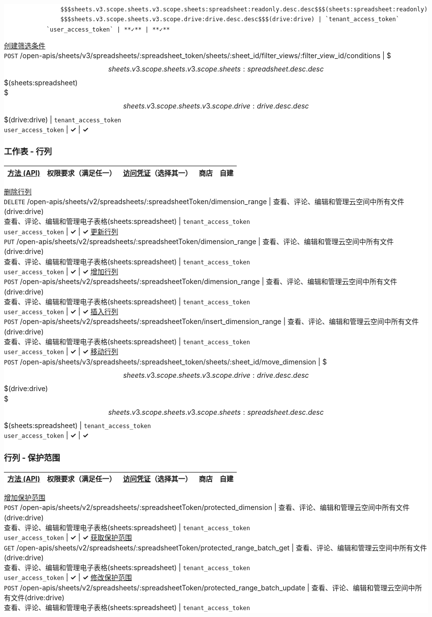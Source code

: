                     $$$sheets.v3.scope.sheets.v3.scope.sheets:spreadsheet:readonly.desc.desc$$$(sheets:spreadsheet:readonly)  
                    $$$sheets.v3.scope.sheets.v3.scope.drive:drive.desc.desc$$$(drive:drive) | `tenant_access_token`  
                `user_access_token` | **✓** | **✓**
[创建筛选条件](https://open.feishu.cn/document/ukTMukTMukTM/uUDN04SN0QjL1QDN/sheets-v3/spreadsheet-sheet-filter_view-condition/create)  
`POST` /open-apis/sheets/v3/spreadsheets/:spreadsheet_token/sheets/:sheet_id/filter_views/:filter_view_id/conditions | $$$sheets.v3.scope.sheets.v3.scope.sheets:spreadsheet.desc.desc$$$(sheets:spreadsheet)  
                    $$$sheets.v3.scope.sheets.v3.scope.drive:drive.desc.desc$$$(drive:drive) | `tenant_access_token`  
                `user_access_token` | **✓** | **✓**

### 工作表 - 行列

**[方法 (API)](https://open.feishu.cn/document/ukTMukTMukTM/uITNz4iM1MjLyUzM)** | 权限要求（满足任一） | **[访问凭证](https://open.feishu.cn/document/ukTMukTMukTM/uMTNz4yM1MjLzUzM)（选择其一）** | 商店 | 自建
--- | --- | --- | --- | ---
[删除行列](https://open.feishu.cn/document/ukTMukTMukTM/ucjMzUjL3IzM14yNyMTN)  
`DELETE` /open-apis/sheets/v2/spreadsheets/:spreadsheetToken/dimension_range | 查看、评论、编辑和管理云空间中所有文件(drive:drive)  
                    查看、评论、编辑和管理电子表格(sheets:spreadsheet) | `tenant_access_token`  
                `user_access_token` | **✓** | **✓**
[更新行列](https://open.feishu.cn/document/ukTMukTMukTM/uYjMzUjL2IzM14iNyMTN)  
`PUT` /open-apis/sheets/v2/spreadsheets/:spreadsheetToken/dimension_range | 查看、评论、编辑和管理云空间中所有文件(drive:drive)  
                    查看、评论、编辑和管理电子表格(sheets:spreadsheet) | `tenant_access_token`  
                `user_access_token` | **✓** | **✓**
[增加行列](https://open.feishu.cn/document/ukTMukTMukTM/uUjMzUjL1IzM14SNyMTN)  
`POST` /open-apis/sheets/v2/spreadsheets/:spreadsheetToken/dimension_range | 查看、评论、编辑和管理云空间中所有文件(drive:drive)  
                    查看、评论、编辑和管理电子表格(sheets:spreadsheet) | `tenant_access_token`  
                `user_access_token` | **✓** | **✓**
[插入行列](https://open.feishu.cn/document/ukTMukTMukTM/uQjMzUjL0IzM14CNyMTN)  
`POST` /open-apis/sheets/v2/spreadsheets/:spreadsheetToken/insert_dimension_range | 查看、评论、编辑和管理云空间中所有文件(drive:drive)  
                    查看、评论、编辑和管理电子表格(sheets:spreadsheet) | `tenant_access_token`  
                `user_access_token` | **✓** | **✓**
[移动行列](https://open.feishu.cn/document/ukTMukTMukTM/uUDN04SN0QjL1QDN/sheets-v3/spreadsheet-sheet/move_dimension)  
`POST` /open-apis/sheets/v3/spreadsheets/:spreadsheet_token/sheets/:sheet_id/move_dimension | $$$sheets.v3.scope.sheets.v3.scope.drive:drive.desc.desc$$$(drive:drive)  
                    $$$sheets.v3.scope.sheets.v3.scope.sheets:spreadsheet.desc.desc$$$(sheets:spreadsheet) | `tenant_access_token`  
                `user_access_token` | **✓** | **✓**

### 行列 - 保护范围

**[方法 (API)](https://open.feishu.cn/document/ukTMukTMukTM/uITNz4iM1MjLyUzM)** | 权限要求（满足任一） | **[访问凭证](https://open.feishu.cn/document/ukTMukTMukTM/uMTNz4yM1MjLzUzM)（选择其一）** | 商店 | 自建
--- | --- | --- | --- | ---
[增加保护范围](https://open.feishu.cn/document/ukTMukTMukTM/ugDNzUjL4QzM14CO0MTN)  
`POST` /open-apis/sheets/v2/spreadsheets/:spreadsheetToken/protected_dimension | 查看、评论、编辑和管理云空间中所有文件(drive:drive)  
                    查看、评论、编辑和管理电子表格(sheets:spreadsheet) | `tenant_access_token`  
                `user_access_token` | **✓** | **✓**
[获取保护范围](https://open.feishu.cn/document/ukTMukTMukTM/uQTM5YjL0ETO24CNxkjN)  
`GET` /open-apis/sheets/v2/spreadsheets/:spreadsheetToken/protected_range_batch_get | 查看、评论、编辑和管理云空间中所有文件(drive:drive)  
                    查看、评论、编辑和管理电子表格(sheets:spreadsheet) | `tenant_access_token`  
                `user_access_token` | **✓** | **✓**
[修改保护范围](https://open.feishu.cn/document/ukTMukTMukTM/uUTM5YjL1ETO24SNxkjN)  
`POST` /open-apis/sheets/v2/spreadsheets/:spreadsheetToken/protected_range_batch_update | 查看、评论、编辑和管理云空间中所有文件(drive:drive)  
                    查看、评论、编辑和管理电子表格(sheets:spreadsheet) | `tenant_access_token`  